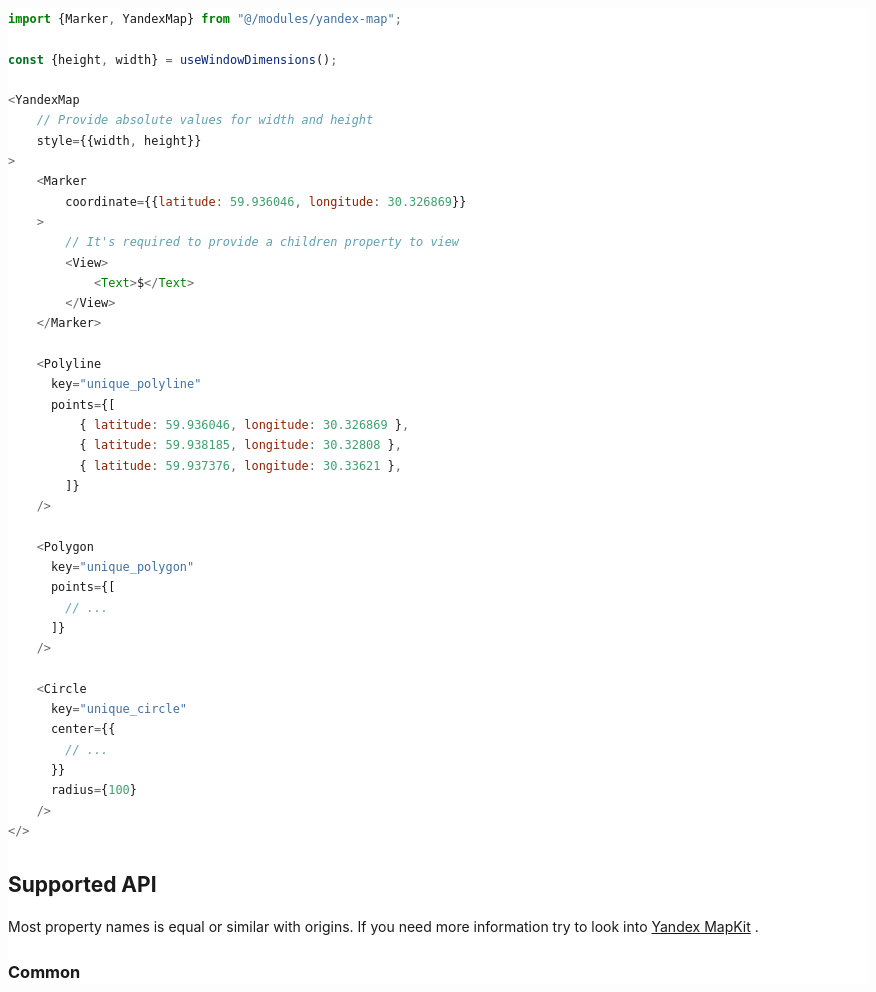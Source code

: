 ```javascript
import {Marker, YandexMap} from "@/modules/yandex-map";

const {height, width} = useWindowDimensions();

<YandexMap
    // Provide absolute values for width and height     
    style={{width, height}}
>
    <Marker
        coordinate={{latitude: 59.936046, longitude: 30.326869}}
    >
        // It's required to provide a children property to view
        <View>
            <Text>$</Text>
        </View>
    </Marker>

    <Polyline 
      key="unique_polyline"
      points={[
          { latitude: 59.936046, longitude: 30.326869 },
          { latitude: 59.938185, longitude: 30.32808 },
          { latitude: 59.937376, longitude: 30.33621 },
        ]}
    />

    <Polygon
      key="unique_polygon"
      points={[ 
        // ...
      ]}
    />

    <Circle
      key="unique_circle"
      center={{ 
        // ...
      }}
      radius={100}
    />
</>
```

## Supported API

Most property names is equal or similar with origins. If you need more information try to look
into [Yandex MapKit](https://yandex.ru/dev/mapkit/doc) .

### Common
